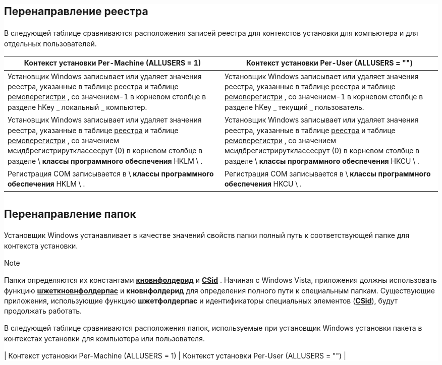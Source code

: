 

 

## <a name="registry-redirection"></a>Перенаправление реестра

В следующей таблице сравниваются расположения записей реестра для контекстов установки для компьютера и для отдельных пользователей.



| Контекст установки Per-Machine (ALLUSERS = 1)                                                                                                                                                                                                                                           | Контекст установки Per-User (ALLUSERS = "")                                                                                                                                                                                                                                              |
|-----------------------------------------------------------------------------------------------------------------------------------------------------------------------------------------------------------------------------------------------------------------------------------------|------------------------------------------------------------------------------------------------------------------------------------------------------------------------------------------------------------------------------------------------------------------------------------------|
| Установщик Windows записывает или удаляет значения реестра, указанные в таблице [реестра](registry-table.md) и таблице [ремоверегистри](removeregistry-table.md) , со значением-1 в корневом столбце в разделе hKey \_ локальный \_ компьютер. <br/>                                             | Установщик Windows записывает или удаляет значения реестра, указанные в таблице [реестра](registry-table.md) и таблице [ремоверегистри](removeregistry-table.md) , со значением-1 в корневом столбце в разделе hKey \_ текущий \_ пользователь. <br/>                                               |
| Установщик Windows записывает или удаляет значения реестра, указанные в таблице [реестра](registry-table.md) и таблице [ремоверегистри](removeregistry-table.md) , со значением мсидбрегистрирутклассесрут (0) в корневом столбце в разделе  \\ **классы программного обеспечения** HKLM \\ .<br/> | Установщик Windows записывает или удаляет значения реестра, указанные в таблице [реестра](registry-table.md) и таблице [ремоверегистри](removeregistry-table.md) , со значением мсидбрегистрирутклассесрут (0) в корневом столбце в разделе  \\ **классы программного обеспечения** HKCU \\ . <br/> |
| Регистрация COM записывается в \\ **классы программного обеспечения** HKLM \\ .<br/>                                                                                                                                                                                                          | Регистрация COM записывается в \\ **классы программного обеспечения** HKCU \\ .<br/>                                                                                                                                                                                                           |



 

## <a name="folder-redirection"></a>Перенаправление папок

Установщик Windows устанавливает в качестве значений свойств папки полный путь к соответствующей папке для контекста установки.

> [!Note]  
> Папки определяются их константами [**кновнфолдерид**](../shell/knownfolderid.md) и [**CSid**](/windows/win32/api/shlobj_core/nf-shlobj_core-shgetfolderpatha) . Начиная с Windows Vista, приложения должны использовать функцию [**шжеткновнфолдерпас**](/windows/win32/api/shlobj_core/nf-shlobj_core-shgetknownfolderpath) и **кновнфолдерид** для определения полного пути к специальным папкам. Существующие приложения, использующие функцию **шжетфолдерпас** и идентификаторы специальных элементов ([**CSid**](/windows/win32/api/shlobj_core/nf-shlobj_core-shgetfolderpatha)), будут продолжать работать.

 

В следующей таблице сравниваются расположения папок, используемые при установщик Windows установки пакета в контекстах установки для компьютера или пользователя.



| Контекст установки Per-Machine (ALLUSERS = 1)                                                                                                                                                                                                                                                                                                                                                                                                                                                                                                                                                                                                                                                                                                                                                                                              | Контекст установки Per-User (ALLUSERS = "")                                                                                                                                                                                                                                                                                                                                                                                                                                                                                                                                                                                                                                                                                                                                                                                            |